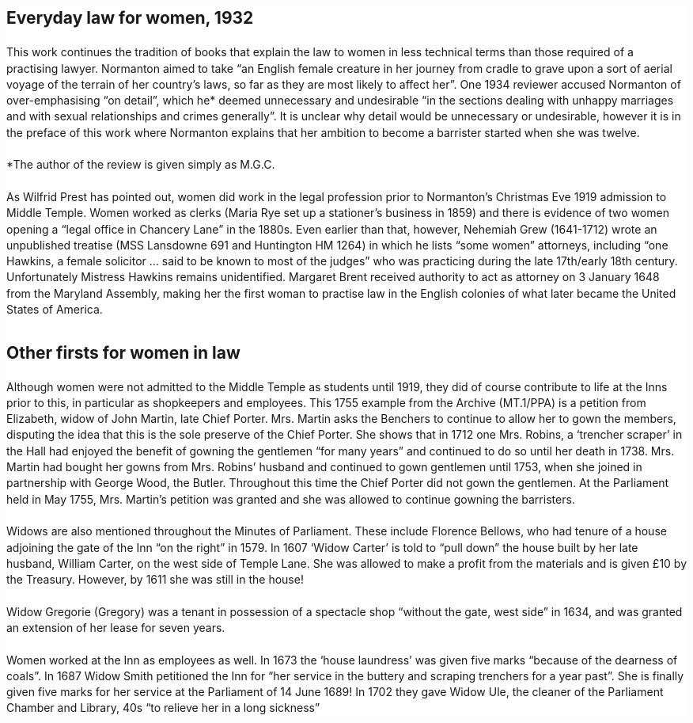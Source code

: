 ## Everyday law for women, 1932

This work continues the tradition of books that explain the law to women in less technical terms than those required of a practising lawyer. Normanton aimed to take “an English female creature in her journey from cradle to grave upon a sort of aerial voyage of the terrain of her country’s laws, so far as they are most likely to affect her”. One 1934 reviewer accused Normanton of over-emphasising “on detail”, which he* deemed unnecessary and undesirable “in the sections dealing with unhappy marriages and with sexual relationships and crimes generally”. It is unclear why detail would be unnecessary or undesirable, however it is in the preface of this work where Normanton explains that her ambition to become a barrister started when she was twelve.\
\
*The author of the review is given simply as M.G.C.\
\
As Wilfrid Prest has pointed out, women did work in the legal profession prior to Normanton’s Christmas Eve 1919 admission to Middle Temple. Women worked as clerks (Maria Rye set up a stationer’s business in 1859) and there is evidence of two women opening a “legal office in Chancery Lane” in the 1880s. Even earlier than that, however, Nehemiah Grew (1641-1712) wrote an unpublished treatise (MSS Lansdowne 691 and Huntington HM 1264) in which he lists “some women” attorneys, including “one Hawkins, a female solicitor … said to be known to most of the judges” who was practicing during the late 17th/early 18th century. Unfortunately Mistress Hawkins remains unidentified. Margaret Brent received authority to act as attorney on 3 January 1648 from the Maryland Assembly, making her the first woman to practise law in the English colonies of what later became the United States of America.
<param ve-image 
       label="Everyday Law for Women" 
       description="photograph"
       url="https://www.middletemple.org.uk/sites/default/files/Uploads/archive/law%20for%20women.png">

## Other firsts for women in law

Although women were not admitted to the Middle Temple as students until 1919, they did of course contribute to life at the Inns prior to this, in particular as shopkeepers and employees. This 1755 example from the Archive (MT.1/PPA) is a petition from Elizabeth, widow of John Martin, late Chief Porter. Mrs. Martin asks the Benchers to continue to allow her to gown the members, disputing the idea that this is the sole preserve of the Chief Porter. She shows that in 1712 one Mrs. Robins, a ‘trencher scraper’ in the Hall had enjoyed the benefit of gowning the gentlemen “for many years” and continued to do so until her death in 1738. Mrs. Martin had bought her gowns from Mrs. Robins’ husband and continued to gown gentlemen until 1753, when she joined in partnership with George Wood, the Butler. Throughout this time the Chief Porter did not gown the gentlemen. At the Parliament held in May 1755, Mrs. Martin’s petition was granted and she was allowed to continue gowning the barristers.\
\
Widows are also mentioned throughout the Minutes of Parliament. These include Florence Bellows, who had tenure of a house adjoining the gate of the Inn “on the right” in 1579. In 1607 ‘Widow Carter’ is told to “pull down” the house built by her late husband, William Carter, on the west side of Temple Lane. She was allowed to make a profit from the materials and is given £10 by the Treasury. However, by 1611 she was still in the house!\
\
Widow Gregorie (Gregory) was a tenant in possession of a spectacle shop “without the gate, west side” in 1634, and was granted an extension of her lease for seven years.\
\
Women worked at the Inn as employees as well. In 1673 the ‘house laundress’ was given five marks “because of the dearness of coals”. In 1687 Widow Smith petitioned the Inn for “her service in the buttery and scraping trenchers for a year past”. She is finally given five marks for her service at the Parliament of 14 June 1689! In 1702 they gave Widow Ule, the cleaner of the Parliament Chamber and Library, 40s “to relieve her in a long sickness”
